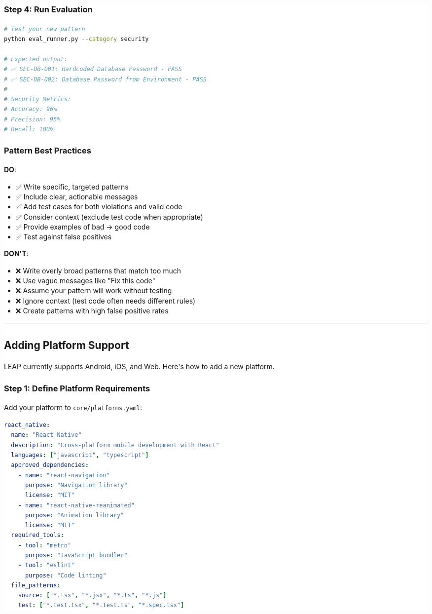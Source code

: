 ### Step 4: Run Evaluation

```bash
# Test your new pattern
python eval_runner.py --category security

# Expected output:
# ✅ SEC-DB-001: Hardcoded Database Password - PASS
# ✅ SEC-DB-002: Database Password from Environment - PASS
#
# Security Metrics:
# Accuracy: 96%
# Precision: 95%
# Recall: 100%
```

### Pattern Best Practices

**DO**:

- ✅ Write specific, targeted patterns
- ✅ Include clear, actionable messages
- ✅ Add test cases for both violations and valid code
- ✅ Consider context (exclude test code when appropriate)
- ✅ Provide examples of bad → good code
- ✅ Test against false positives

**DON'T**:

- ❌ Write overly broad patterns that match too much
- ❌ Use vague messages like "Fix this code"
- ❌ Assume your pattern will work without testing
- ❌ Ignore context (test code often needs different rules)
- ❌ Create patterns with high false positive rates

---

## Adding Platform Support

LEAP currently supports Android, iOS, and Web. Here's how to add a new platform.

### Step 1: Define Platform Requirements

Add your platform to `core/platforms.yaml`:

```yaml
react_native:
  name: "React Native"
  description: "Cross-platform mobile development with React"
  languages: ["javascript", "typescript"]
  approved_dependencies:
    - name: "react-navigation"
      purpose: "Navigation library"
      license: "MIT"
    - name: "react-native-reanimated"
      purpose: "Animation library"
      license: "MIT"
  required_tools:
    - tool: "metro"
      purpose: "JavaScript bundler"
    - tool: "eslint"
      purpose: "Code linting"
  file_patterns:
    source: ["*.tsx", "*.jsx", "*.ts", "*.js"]
    test: ["*.test.tsx", "*.test.ts", "*.spec.tsx"]
```
